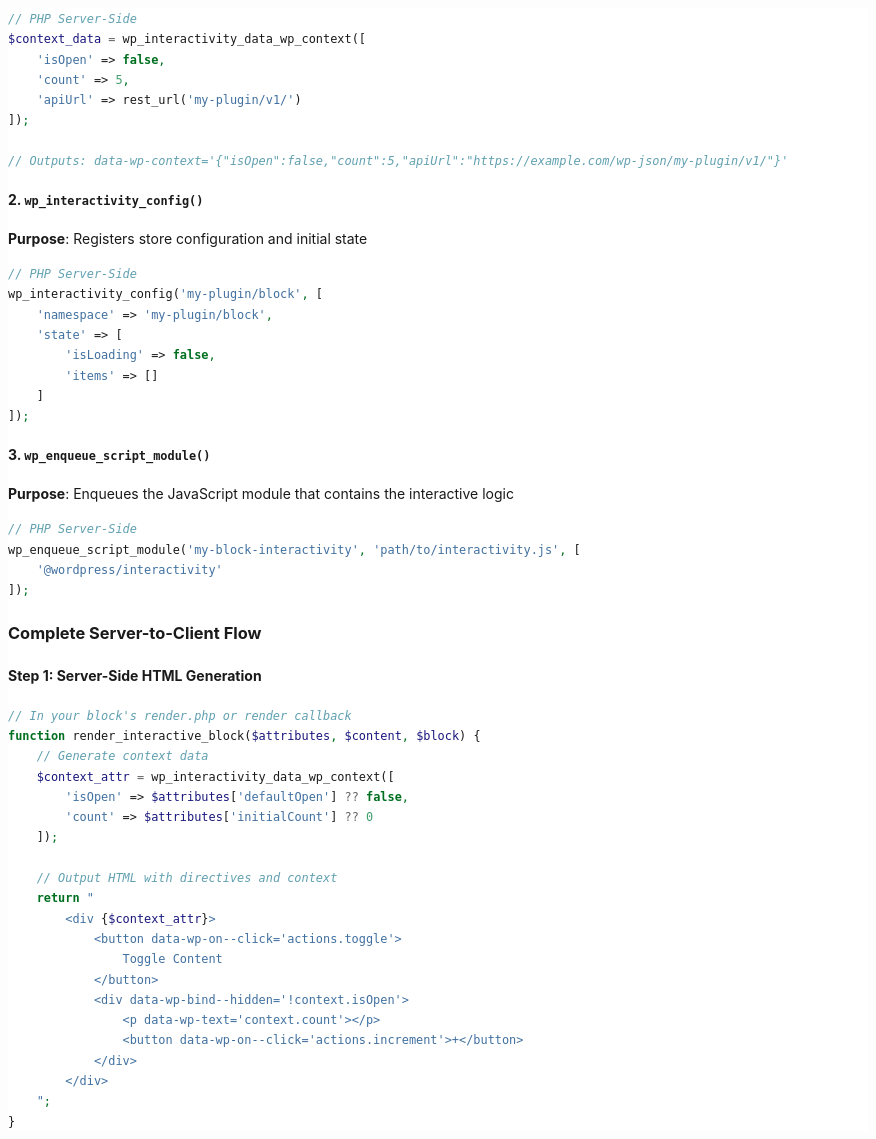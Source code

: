 ```php
// PHP Server-Side
$context_data = wp_interactivity_data_wp_context([
    'isOpen' => false,
    'count' => 5,
    'apiUrl' => rest_url('my-plugin/v1/')
]);

// Outputs: data-wp-context='{"isOpen":false,"count":5,"apiUrl":"https://example.com/wp-json/my-plugin/v1/"}'
```

#### 2. `wp_interactivity_config()`
**Purpose**: Registers store configuration and initial state

```php
// PHP Server-Side
wp_interactivity_config('my-plugin/block', [
    'namespace' => 'my-plugin/block',
    'state' => [
        'isLoading' => false,
        'items' => []
    ]
]);
```

#### 3. `wp_enqueue_script_module()`
**Purpose**: Enqueues the JavaScript module that contains the interactive logic

```php
// PHP Server-Side
wp_enqueue_script_module('my-block-interactivity', 'path/to/interactivity.js', [
    '@wordpress/interactivity'
]);
```

### Complete Server-to-Client Flow

#### Step 1: Server-Side HTML Generation
```php
// In your block's render.php or render callback
function render_interactive_block($attributes, $content, $block) {
    // Generate context data
    $context_attr = wp_interactivity_data_wp_context([
        'isOpen' => $attributes['defaultOpen'] ?? false,
        'count' => $attributes['initialCount'] ?? 0
    ]);
    
    // Output HTML with directives and context
    return "
        <div {$context_attr}>
            <button data-wp-on--click='actions.toggle'>
                Toggle Content
            </button>
            <div data-wp-bind--hidden='!context.isOpen'>
                <p data-wp-text='context.count'></p>
                <button data-wp-on--click='actions.increment'>+</button>
            </div>
        </div>
    ";
}
```
